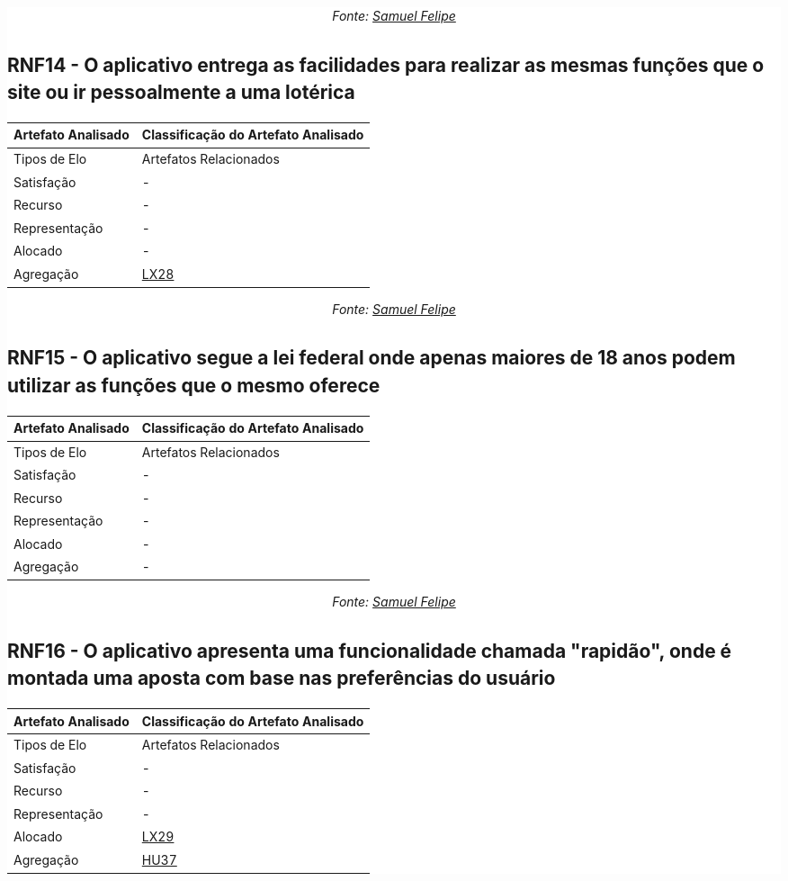 *<p style= "text-align: center;"> Fonte: <a href= "https://github.com/TerminaKng05">Samuel Felipe</a> </p>*

## RNF14 - O aplicativo entrega as facilidades para realizar as mesmas funções que o site ou ir pessoalmente a uma lotérica

| Artefato Analisado | Classificação do Artefato Analisado |
| --- | --- |
| Tipos de Elo | Artefatos Relacionados  |
| Satisfação | -  |
| Recurso | - |
| Representação | - |
| Alocado | - |
| Agregação | [LX28](../Modelagem/Léxicos.md)|

*<p style= "text-align: center;"> Fonte: <a href= "https://github.com/TerminaKng05">Samuel Felipe</a> </p>*

## RNF15 - O aplicativo segue a lei federal onde apenas maiores de 18 anos podem utilizar as funções que o mesmo oferece

| Artefato Analisado | Classificação do Artefato Analisado |
| --- | --- |
| Tipos de Elo | Artefatos Relacionados  |
| Satisfação | -  |
| Recurso | - |
| Representação | - |
| Alocado | - |
| Agregação | - |

*<p style= "text-align: center;"> Fonte: <a href= "https://github.com/TerminaKng05">Samuel Felipe</a> </p>*

## RNF16 - O aplicativo apresenta uma funcionalidade chamada "rapidão", onde é montada uma aposta com base nas preferências do usuário

| Artefato Analisado | Classificação do Artefato Analisado |
| --- | --- |
| Tipos de Elo | Artefatos Relacionados  |
| Satisfação | - |
| Recurso | - |
| Representação | - |
| Alocado | [LX29](../Modelagem/Léxicos.md) |
| Agregação | [HU37](../Modelagem/Ágil/História%20de%20usuário.md) |
